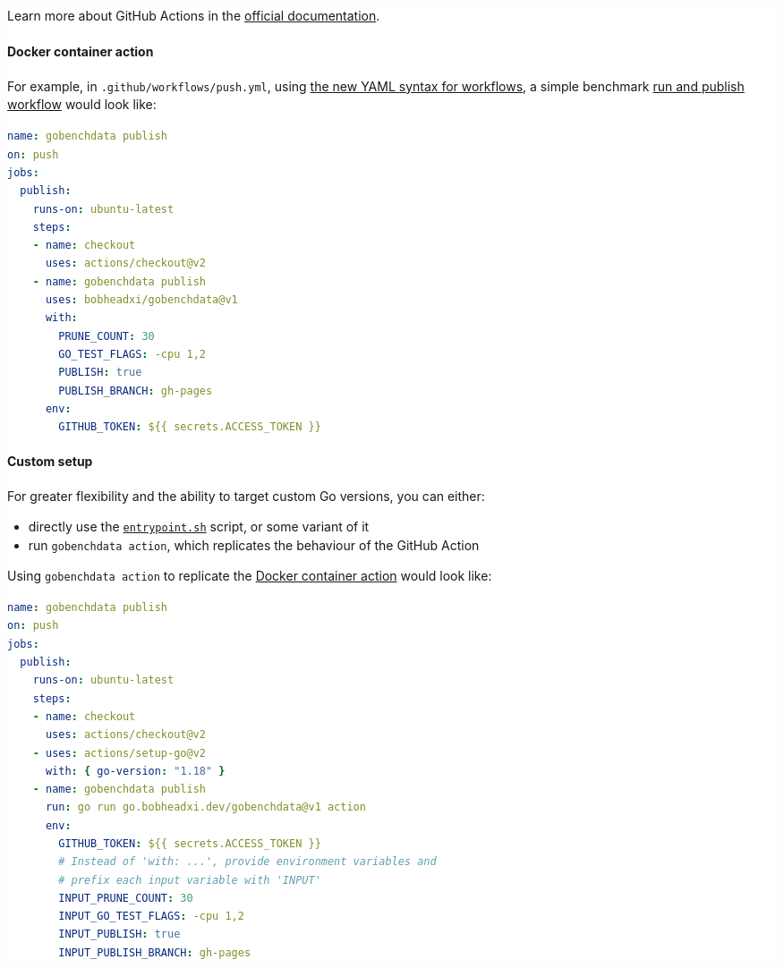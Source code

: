 Learn more about GitHub Actions in the [official documentation](https://github.com/features/actions).

#### Docker container action

For example, in `.github/workflows/push.yml`, using [the new YAML syntax for workflows](https://help.github.com/en/articles/workflow-syntax-for-github-actions), a simple benchmark [run and publish workflow](#publishing) would look like:

```yml
name: gobenchdata publish
on: push
jobs:
  publish:
    runs-on: ubuntu-latest
    steps:
    - name: checkout
      uses: actions/checkout@v2
    - name: gobenchdata publish
      uses: bobheadxi/gobenchdata@v1
      with:
        PRUNE_COUNT: 30
        GO_TEST_FLAGS: -cpu 1,2
        PUBLISH: true
        PUBLISH_BRANCH: gh-pages
      env:
        GITHUB_TOKEN: ${{ secrets.ACCESS_TOKEN }}
```

#### Custom setup

For greater flexibility and the ability to target custom Go versions, you can either:

- directly use the [`entrypoint.sh`](entrypoint.sh) script, or some variant of it
- run `gobenchdata action`, which replicates the behaviour of the GitHub Action

Using `gobenchdata action` to replicate the [Docker container action](#docker-container-action) would look like:

```yml
name: gobenchdata publish
on: push
jobs:
  publish:
    runs-on: ubuntu-latest
    steps:
    - name: checkout
      uses: actions/checkout@v2
    - uses: actions/setup-go@v2
      with: { go-version: "1.18" }
    - name: gobenchdata publish
      run: go run go.bobheadxi.dev/gobenchdata@v1 action
      env:
        GITHUB_TOKEN: ${{ secrets.ACCESS_TOKEN }}
        # Instead of 'with: ...', provide environment variables and
        # prefix each input variable with 'INPUT'
        INPUT_PRUNE_COUNT: 30
        INPUT_GO_TEST_FLAGS: -cpu 1,2
        INPUT_PUBLISH: true
        INPUT_PUBLISH_BRANCH: gh-pages
```
